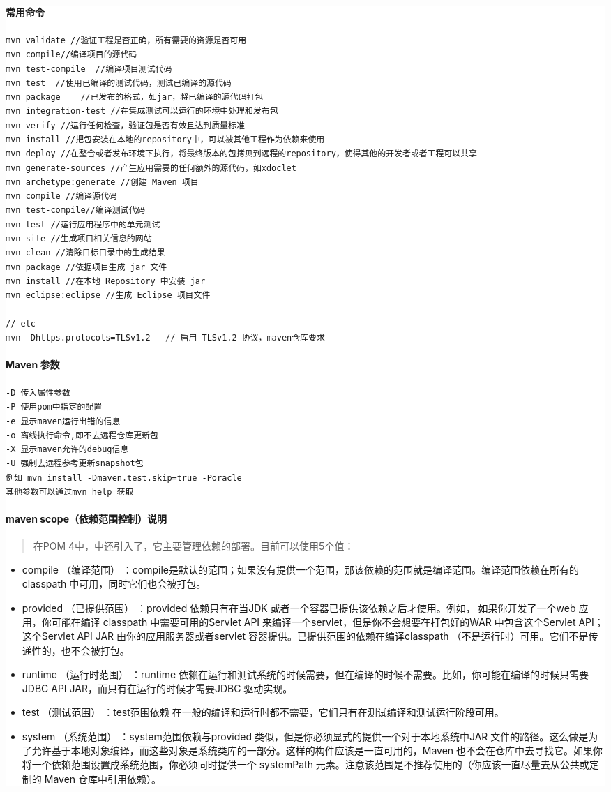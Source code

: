 #### 常用命令
```
mvn validate //验证工程是否正确，所有需要的资源是否可用
mvn compile//编译项目的源代码
mvn test-compile  //编译项目测试代码
mvn test  //使用已编译的测试代码，测试已编译的源代码
mvn package    //已发布的格式，如jar，将已编译的源代码打包
mvn integration-test //在集成测试可以运行的环境中处理和发布包
mvn verify //运行任何检查，验证包是否有效且达到质量标准
mvn install //把包安装在本地的repository中，可以被其他工程作为依赖来使用
mvn deploy //在整合或者发布环境下执行，将最终版本的包拷贝到远程的repository，使得其他的开发者或者工程可以共享
mvn generate-sources //产生应用需要的任何额外的源代码，如xdoclet
mvn archetype:generate //创建 Maven 项目
mvn compile //编译源代码
mvn test-compile//编译测试代码
mvn test //运行应用程序中的单元测试
mvn site //生成项目相关信息的网站
mvn clean //清除目标目录中的生成结果
mvn package //依据项目生成 jar 文件
mvn install //在本地 Repository 中安装 jar
mvn eclipse:eclipse //生成 Eclipse 项目文件

// etc
mvn -Dhttps.protocols=TLSv1.2   // 启用 TLSv1.2 协议，maven仓库要求
```

#### Maven 参数 

    -D 传入属性参数 
    -P 使用pom中指定的配置 
    -e 显示maven运行出错的信息 
    -o 离线执行命令,即不去远程仓库更新包 
    -X 显示maven允许的debug信息 
    -U 强制去远程参考更新snapshot包 
    例如 mvn install -Dmaven.test.skip=true -Poracle 
    其他参数可以通过mvn help 获取

#### maven scope（依赖范围控制）说明
>在POM 4中，<dependency>中还引入了<scope>，它主要管理依赖的部署。目前<scope>可以使用5个值：

* compile （编译范围） ：compile是默认的范围；如果没有提供一个范围，那该依赖的范围就是编译范围。编译范围依赖在所有的classpath 中可用，同时它们也会被打包。 

* provided （已提供范围） ：provided 依赖只有在当JDK 或者一个容器已提供该依赖之后才使用。例如， 如果你开发了一个web 应用，你可能在编译 classpath 中需要可用的Servlet API 来编译一个servlet，但是你不会想要在打包好的WAR 中包含这个Servlet API；这个Servlet API JAR 由你的应用服务器或者servlet 容器提供。已提供范围的依赖在编译classpath （不是运行时）可用。它们不是传递性的，也不会被打包。 

* runtime （运行时范围） ：runtime 依赖在运行和测试系统的时候需要，但在编译的时候不需要。比如，你可能在编译的时候只需要JDBC API JAR，而只有在运行的时候才需要JDBC 
驱动实现。

* test （测试范围） ：test范围依赖 在一般的编译和运行时都不需要，它们只有在测试编译和测试运行阶段可用。 

* system （系统范围） ：system范围依赖与provided 类似，但是你必须显式的提供一个对于本地系统中JAR 文件的路径。这么做是为了允许基于本地对象编译，而这些对象是系统类库的一部分。这样的构件应该是一直可用的，Maven 也不会在仓库中去寻找它。如果你将一个依赖范围设置成系统范围，你必须同时提供一个 systemPath 元素。注意该范围是不推荐使用的（你应该一直尽量去从公共或定制的 Maven 仓库中引用依赖）。
